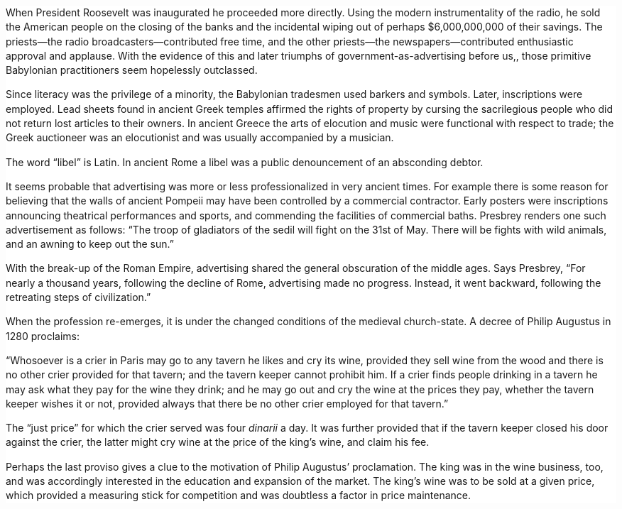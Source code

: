 When President Roosevelt was inaugurated he proceeded more directly.
Using the modern instrumentality of the radio, he sold the American
people on the closing of the banks and the incidental wiping out of
perhaps $6,000,000,000 of their savings. The priests—the radio
broadcasters—contributed free time, and the other priests—the
newspapers—contributed enthusiastic approval and applause. With the
evidence of this and later triumphs of government-as-advertising before
us,, those primitive Babylonian practitioners seem hopelessly
outclassed.

Since literacy was the privilege of a minority, the Babylonian tradesmen
used barkers and symbols. Later, inscriptions were employed. Lead sheets
found in ancient Greek temples affirmed the rights of property by
cursing the sacrilegious people who did not return lost articles to
their owners. In ancient Greece the arts of elocution and music were
functional with respect to trade; the Greek auctioneer was an
elocutionist and was usually accompanied by a musician.

The word “libel” is Latin. In ancient Rome a libel was a public
denouncement of an absconding debtor.

It seems probable that advertising was more or less professionalized in
very ancient times. For example there is some reason for believing that
the walls of ancient Pompeii may have been controlled by a commercial
contractor. Early posters were inscriptions announcing theatrical
performances and sports, and commending the facilities of commercial
baths. Presbrey renders one such advertisement as follows: “The troop of
gladiators of the sedil will fight on the 31st of May. There will be
fights with wild animals, and an awning to keep out the sun.”

With the break-up of the Roman Empire, advertising shared the general
obscuration of the middle ages. Says Presbrey, “For nearly a thousand
years, following the decline of Rome, advertising made no progress.
Instead, it went backward, following the retreating steps of
civilization.”

When the profession re-emerges, it is under the changed conditions of
the medieval church-state. A decree of Philip Augustus in 1280
proclaims:

“Whosoever is a crier in Paris may go to any tavern he likes and cry its
wine, provided they sell wine from the wood and there is no other crier
provided for that tavern; and the tavern keeper cannot prohibit him. If
a crier finds people drinking in a tavern he may ask what they pay for
the wine they drink; and he may go out and cry the wine at the prices
they pay, whether the tavern keeper wishes it or not, provided always
that there be no other crier employed for that tavern.”

The “just price” for which the crier served was four *dinarii* a day. It
was further provided that if the tavern keeper closed his door against
the crier, the latter might cry wine at the price of the king’s wine,
and claim his fee.

Perhaps the last proviso gives a clue to the motivation of Philip
Augustus’ proclamation. The king was in the wine business, too, and was
accordingly interested in the education and expansion of the market. The
king’s wine was to be sold at a given price, which provided a measuring
stick for competition and was doubtless a factor in price maintenance.
